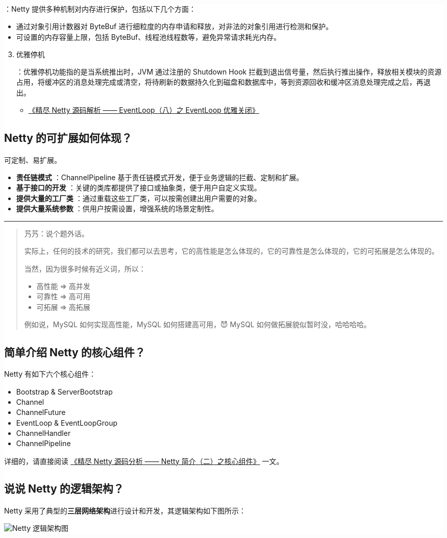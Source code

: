    ：Netty 提供多种机制对内存进行保护，包括以下几个方面：

   - 通过对象引用计数器对 ByteBuf 进行细粒度的内存申请和释放，对非法的对象引用进行检测和保护。
   - 可设置的内存容量上限，包括 ByteBuf、线程池线程数等，避免异常请求耗光内存。

3. 优雅停机

   ：优雅停机功能指的是当系统推出时，JVM 通过注册的 Shutdown Hook 拦截到退出信号量，然后执行推出操作，释放相关模块的资源占用，将缓冲区的消息处理完成或清空，将待刷新的数据持久化到磁盘和数据库中，等到资源回收和缓冲区消息处理完成之后，再退出。

   - [《精尽 Netty 源码解析 —— EventLoop（八）之 EventLoop 优雅关闭》](http://svip.iocoder.cn/Netty/EventLoop-8-EventLoop-shutdown/)

## Netty 的可扩展如何体现？

可定制、易扩展。

- **责任链模式** ：ChannelPipeline 基于责任链模式开发，便于业务逻辑的拦截、定制和扩展。
- **基于接口的开发** ：关键的类库都提供了接口或抽象类，便于用户自定义实现。
- **提供大量的工厂类** ：通过重载这些工厂类，可以按需创建出用户需要的对象。
- **提供大量系统参数** ：供用户按需设置，增强系统的场景定制性。

------

> 艿艿：说个题外话。
>
> 实际上，任何的技术的研究，我们都可以去思考，它的高性能是怎么体现的，它的可靠性是怎么体现的，它的可拓展是怎么体现的。
>
> 当然，因为很多时候有近义词，所以：
>
> - 高性能 => 高并发
> - 可靠性 => 高可用
> - 可拓展 => 高拓展
>
> 例如说，MySQL 如何实现高性能，MySQL 如何搭建高可用，😈 MySQL 如何做拓展貌似暂时没，哈哈哈哈。

## 简单介绍 Netty 的核心组件？

Netty 有如下六个核心组件：

- Bootstrap & ServerBootstrap
- Channel
- ChannelFuture
- EventLoop & EventLoopGroup
- ChannelHandler
- ChannelPipeline

详细的，请直接阅读 [《精尽 Netty 源码分析 —— Netty 简介（二）之核心组件》](http://svip.iocoder.cn/Netty/intro-2/) 一文。

## 说说 Netty 的逻辑架构？

Netty 采用了典型的**三层网络架构**进行设计和开发，其逻辑架构如下图所示：

![Netty 逻辑架构图](http://static.iocoder.cn/85d98e3cb0e6e39f80d02234e039a4dd)
